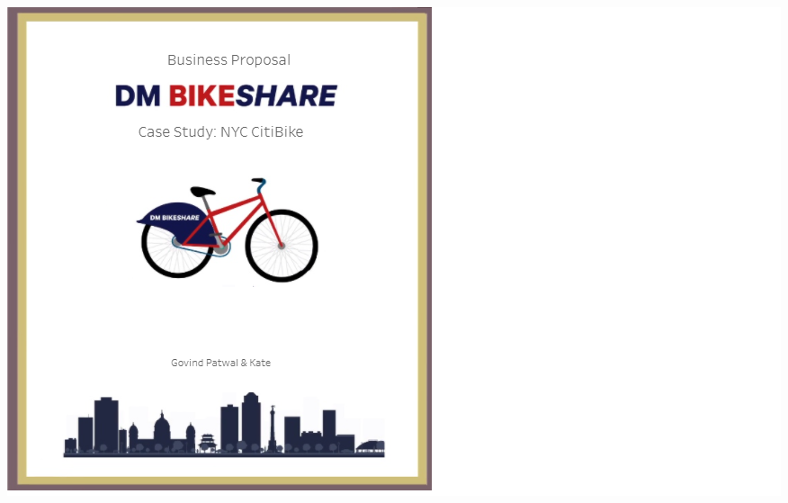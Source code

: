 [<img src="Images/DesMoinesBikeShareProposal.png">](https://public.tableau.com/profile/govind6013#!/vizhome/Des_Moines_Bikesharing_Business_Proposal/Business_Proposal "Business Proposal for Stakeholders")


